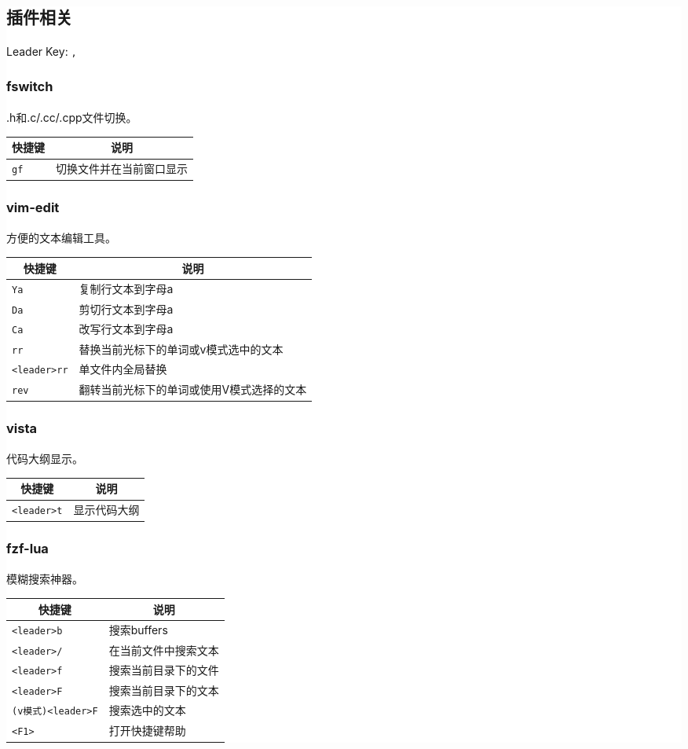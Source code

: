 ## 插件相关

Leader Key: `,`

### fswitch

.h和.c/.cc/.cpp文件切换。

| 快捷键              | 说明                                      |
| -------             | -----                                     |
| `gf`                | 切换文件并在当前窗口显示                  |

### vim-edit

方便的文本编辑工具。

| 快捷键              | 说明                                      |
| -------             | -----                                     |
| `Ya`                | 复制行文本到字母a                         |
| `Da`                | 剪切行文本到字母a                         |
| `Ca`                | 改写行文本到字母a                         |
| `rr`                | 替换当前光标下的单词或v模式选中的文本     |
| `<leader>rr`        | 单文件内全局替换                          |
| `rev`               | 翻转当前光标下的单词或使用V模式选择的文本 |

### vista

代码大纲显示。

| 快捷键              | 说明                                      |
| -------             | -----                                     |
| `<leader>t`         | 显示代码大纲                              |

### fzf-lua

模糊搜索神器。

| 快捷键              | 说明                                      |
| -------             | -----                                     |
| `<leader>b`         | 搜索buffers                               |
| `<leader>/`         | 在当前文件中搜索文本                      |
| `<leader>f`         | 搜索当前目录下的文件                      |
| `<leader>F`         | 搜索当前目录下的文本                      |
| `(v模式)<leader>F`  | 搜索选中的文本                            |
| `<F1>`              | 打开快捷键帮助                            |
